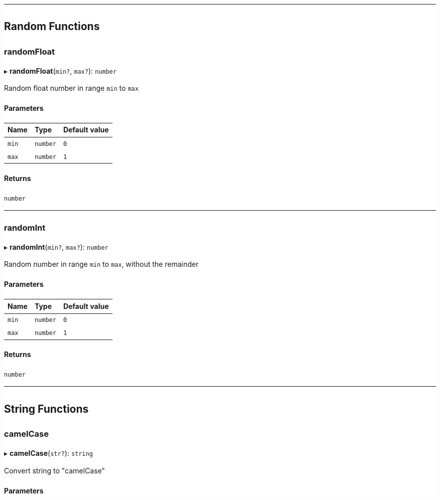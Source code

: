 ___

## Random Functions

### randomFloat

▸ **randomFloat**(`min?`, `max?`): `number`

Random float number in range `min` to `max`

#### Parameters

| Name | Type | Default value |
| :------ | :------ | :------ |
| `min` | `number` | `0` |
| `max` | `number` | `1` |

#### Returns

`number`

___

### randomInt

▸ **randomInt**(`min?`, `max?`): `number`

Random number  in range `min` to `max`, without the remainder

#### Parameters

| Name | Type | Default value |
| :------ | :------ | :------ |
| `min` | `number` | `0` |
| `max` | `number` | `1` |

#### Returns

`number`

___

## String Functions

### camelCase

▸ **camelCase**(`str?`): `string`

Convert string to "camelCase"

#### Parameters
